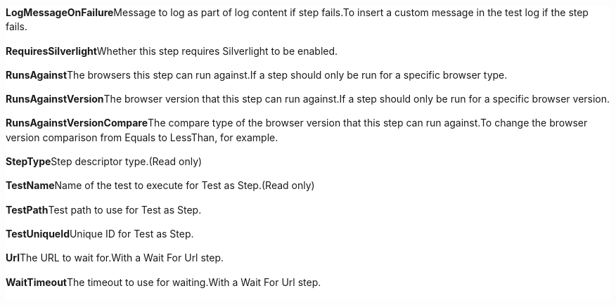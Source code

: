 **LogMessageOnFailure**</td><td>Message to log as part of log content if step fails.</td><td>To insert a custom message in the test log if the step fails. </td>
</tr>
<tr>
<td>
	
**RequiresSilverlight**</td><td>Whether this step requires Silverlight to be enabled.</td><td></td>
</tr>
<tr>
<td>
	
**RunsAgainst**</td><td>The browsers this step can run against.</td><td>If a step should only be run for a specific browser type. </td>
</tr>
<tr>
<td>
	
**RunsAgainstVersion**</td><td>The browser version that this step can run against.</td><td>If a step should only be run for a specific browser version. </td>
</tr>
<tr>
<td>
	
**RunsAgainstVersionCompare**</td><td>The compare type of the browser version that this step can run against.</td><td>To change the browser version comparison from Equals to LessThan, for example.</td>
</tr>
<tr>
<td>
	
**StepType**</td><td>Step descriptor type.</td><td>(Read only) </td>
</tr>
<tr>
<td>
	
**TestName**</td><td>Name of the test to execute for Test as Step.</td><td>(Read only) </td>
</tr>
<tr>
<td>
	
**TestPath**</td><td>Test path to use for Test as Step.</td><td></td>
</tr>
<tr>
<td>
	
**TestUniqueId**</td><td>Unique ID for Test as Step.</td><td></td>
</tr>
<tr>
<td>
	
**Url**</td><td>The URL to wait for.</td><td>With a Wait For Url step. </td>
</tr>
<tr>
<td>
	
**WaitTimeout**</td><td>The timeout to use for waiting.</td><td>With a Wait For Url step.</td>
</tr>
<table>
